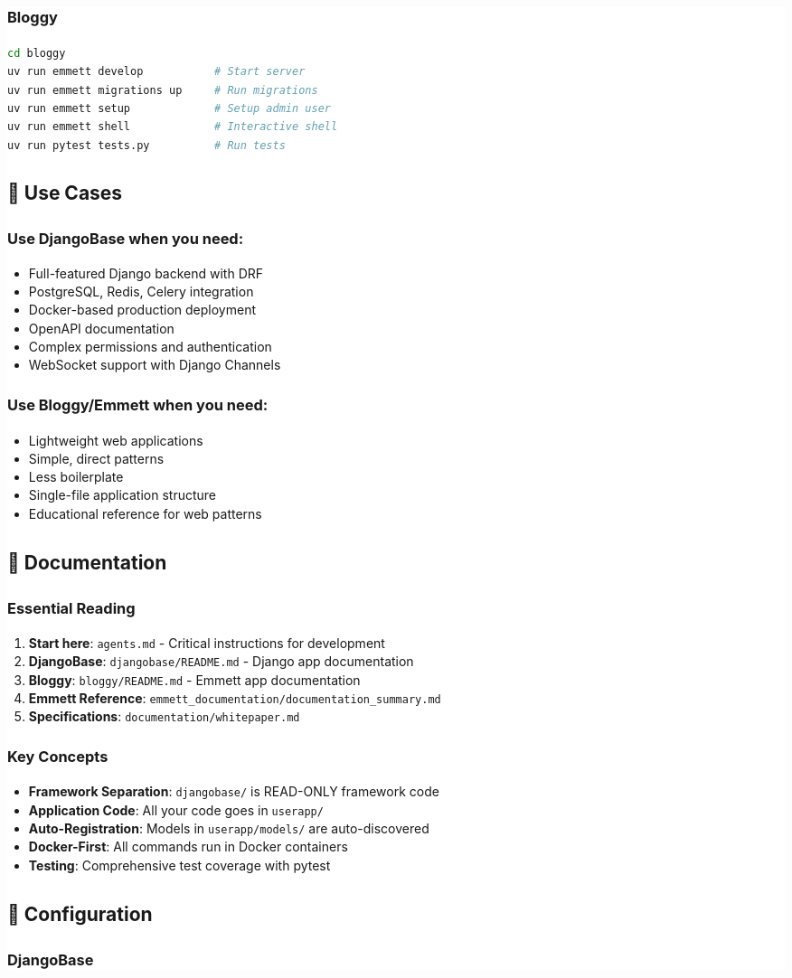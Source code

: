 ### Bloggy

```bash
cd bloggy
uv run emmett develop           # Start server
uv run emmett migrations up     # Run migrations
uv run emmett setup             # Setup admin user
uv run emmett shell             # Interactive shell
uv run pytest tests.py          # Run tests
```

## 🎯 Use Cases

### Use DjangoBase when you need:
- Full-featured Django backend with DRF
- PostgreSQL, Redis, Celery integration
- Docker-based production deployment
- OpenAPI documentation
- Complex permissions and authentication
- WebSocket support with Django Channels

### Use Bloggy/Emmett when you need:
- Lightweight web applications
- Simple, direct patterns
- Less boilerplate
- Single-file application structure
- Educational reference for web patterns

## 📖 Documentation

### Essential Reading

1. **Start here**: `agents.md` - Critical instructions for development
2. **DjangoBase**: `djangobase/README.md` - Django app documentation
3. **Bloggy**: `bloggy/README.md` - Emmett app documentation
4. **Emmett Reference**: `emmett_documentation/documentation_summary.md`
5. **Specifications**: `documentation/whitepaper.md`

### Key Concepts

- **Framework Separation**: `djangobase/` is READ-ONLY framework code
- **Application Code**: All your code goes in `userapp/`
- **Auto-Registration**: Models in `userapp/models/` are auto-discovered
- **Docker-First**: All commands run in Docker containers
- **Testing**: Comprehensive test coverage with pytest

## 🔧 Configuration

### DjangoBase
